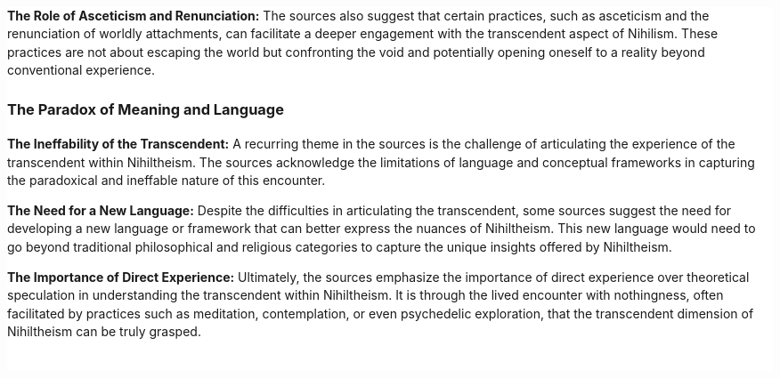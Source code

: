 **The Role of Asceticism and Renunciation:** The sources also suggest that certain practices, such as asceticism and the renunciation of worldly attachments, can facilitate a deeper engagement with the transcendent aspect of Nihilism. These practices are not about escaping the world but confronting the void and potentially opening oneself to a reality beyond conventional experience.

### The Paradox of Meaning and Language

**The Ineffability of the Transcendent:** A recurring theme in the sources is the challenge of articulating the experience of the transcendent within Nihiltheism. The sources acknowledge the limitations of language and conceptual frameworks in capturing the paradoxical and ineffable nature of this encounter.

**The Need for a New Language:** Despite the difficulties in articulating the transcendent, some sources suggest the need for developing a new language or framework that can better express the nuances of Nihiltheism. This new language would need to go beyond traditional philosophical and religious categories to capture the unique insights offered by Nihiltheism.

**The Importance of Direct Experience:** Ultimately, the sources emphasize the importance of direct experience over theoretical speculation in understanding the transcendent within Nihiltheism. It is through the lived encounter with nothingness, often facilitated by practices such as meditation, contemplation, or even psychedelic exploration, that the transcendent dimension of Nihiltheism can be truly grasped.

<br>